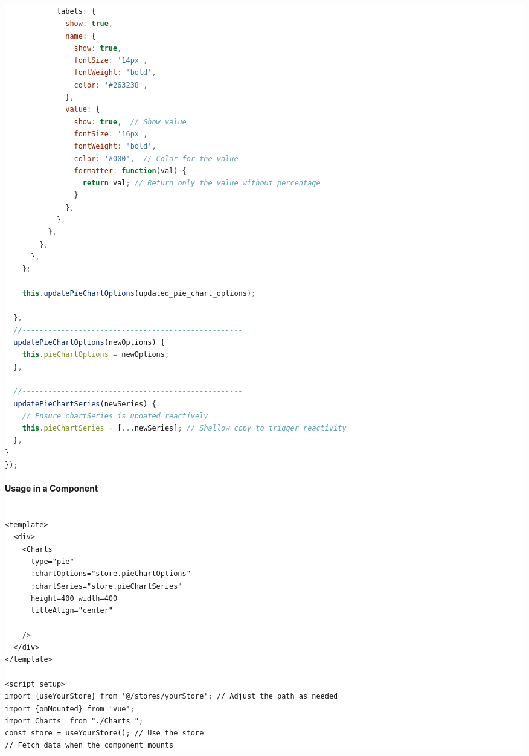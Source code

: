 ```js
            labels: {
              show: true,
              name: {
                show: true,
                fontSize: '14px',
                fontWeight: 'bold',
                color: '#263238',
              },
              value: {
                show: true,  // Show value
                fontSize: '16px',
                fontWeight: 'bold',
                color: '#000',  // Color for the value
                formatter: function(val) {
                  return val; // Return only the value without percentage
                }
              },
            },
          },
        },
      },
    };

    this.updatePieChartOptions(updated_pie_chart_options);

  },
  //---------------------------------------------------
  updatePieChartOptions(newOptions) {
    this.pieChartOptions = newOptions;
  },

  //---------------------------------------------------
  updatePieChartSeries(newSeries) {
    // Ensure chartSeries is updated reactively
    this.pieChartSeries = [...newSeries]; // Shallow copy to trigger reactivity
  },
}
});
```


#### Usage in a Component

```vue

<template>
  <div>
    <Charts
      type="pie"
      :chartOptions="store.pieChartOptions"
      :chartSeries="store.pieChartSeries"
      height=400 width=400
      titleAlign="center"

    />
  </div>
</template>

<script setup>
import {useYourStore} from '@/stores/yourStore'; // Adjust the path as needed
import {onMounted} from 'vue';
import Charts  from "./Charts ";
const store = useYourStore(); // Use the store
// Fetch data when the component mounts
```

[comment]: <> (:customers-count-bar-chart{type='donut' :chartOptions="data_donut" title='Order Status Distribution' height=300  :chartSeries="data_pie"})
[comment]: <> (:customers-count-bar-chart{type='donut' :chartOptions="data_donut" title='Order Status Distribution' height=300  :chartSeries="data_pie"})